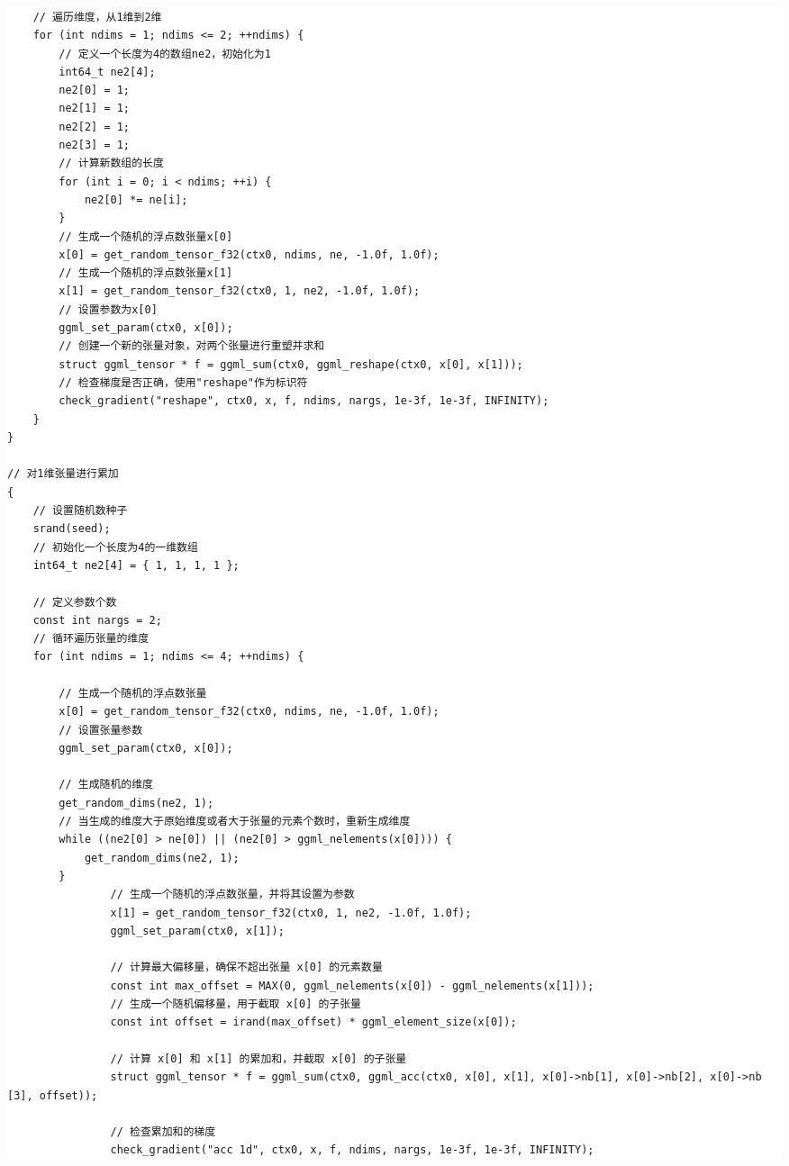 ```
    // 遍历维度，从1维到2维
    for (int ndims = 1; ndims <= 2; ++ndims) {
        // 定义一个长度为4的数组ne2，初始化为1
        int64_t ne2[4];
        ne2[0] = 1;
        ne2[1] = 1;
        ne2[2] = 1;
        ne2[3] = 1;
        // 计算新数组的长度
        for (int i = 0; i < ndims; ++i) {
            ne2[0] *= ne[i];
        }
        // 生成一个随机的浮点数张量x[0]
        x[0] = get_random_tensor_f32(ctx0, ndims, ne, -1.0f, 1.0f);
        // 生成一个随机的浮点数张量x[1]
        x[1] = get_random_tensor_f32(ctx0, 1, ne2, -1.0f, 1.0f);
        // 设置参数为x[0]
        ggml_set_param(ctx0, x[0]);
        // 创建一个新的张量对象，对两个张量进行重塑并求和
        struct ggml_tensor * f = ggml_sum(ctx0, ggml_reshape(ctx0, x[0], x[1]));
        // 检查梯度是否正确，使用"reshape"作为标识符
        check_gradient("reshape", ctx0, x, f, ndims, nargs, 1e-3f, 1e-3f, INFINITY);
    }
}

// 对1维张量进行累加
{
    // 设置随机数种子
    srand(seed);
    // 初始化一个长度为4的一维数组
    int64_t ne2[4] = { 1, 1, 1, 1 };

    // 定义参数个数
    const int nargs = 2;
    // 循环遍历张量的维度
    for (int ndims = 1; ndims <= 4; ++ndims) {

        // 生成一个随机的浮点数张量
        x[0] = get_random_tensor_f32(ctx0, ndims, ne, -1.0f, 1.0f);
        // 设置张量参数
        ggml_set_param(ctx0, x[0]);

        // 生成随机的维度
        get_random_dims(ne2, 1);
        // 当生成的维度大于原始维度或者大于张量的元素个数时，重新生成维度
        while ((ne2[0] > ne[0]) || (ne2[0] > ggml_nelements(x[0]))) {
            get_random_dims(ne2, 1);
        }
                // 生成一个随机的浮点数张量，并将其设置为参数
                x[1] = get_random_tensor_f32(ctx0, 1, ne2, -1.0f, 1.0f);
                ggml_set_param(ctx0, x[1]);

                // 计算最大偏移量，确保不超出张量 x[0] 的元素数量
                const int max_offset = MAX(0, ggml_nelements(x[0]) - ggml_nelements(x[1]));
                // 生成一个随机偏移量，用于截取 x[0] 的子张量
                const int offset = irand(max_offset) * ggml_element_size(x[0]);

                // 计算 x[0] 和 x[1] 的累加和，并截取 x[0] 的子张量
                struct ggml_tensor * f = ggml_sum(ctx0, ggml_acc(ctx0, x[0], x[1], x[0]->nb[1], x[0]->nb[2], x[0]->nb[3], offset));

                // 检查累加和的梯度
                check_gradient("acc 1d", ctx0, x, f, ndims, nargs, 1e-3f, 1e-3f, INFINITY);
```